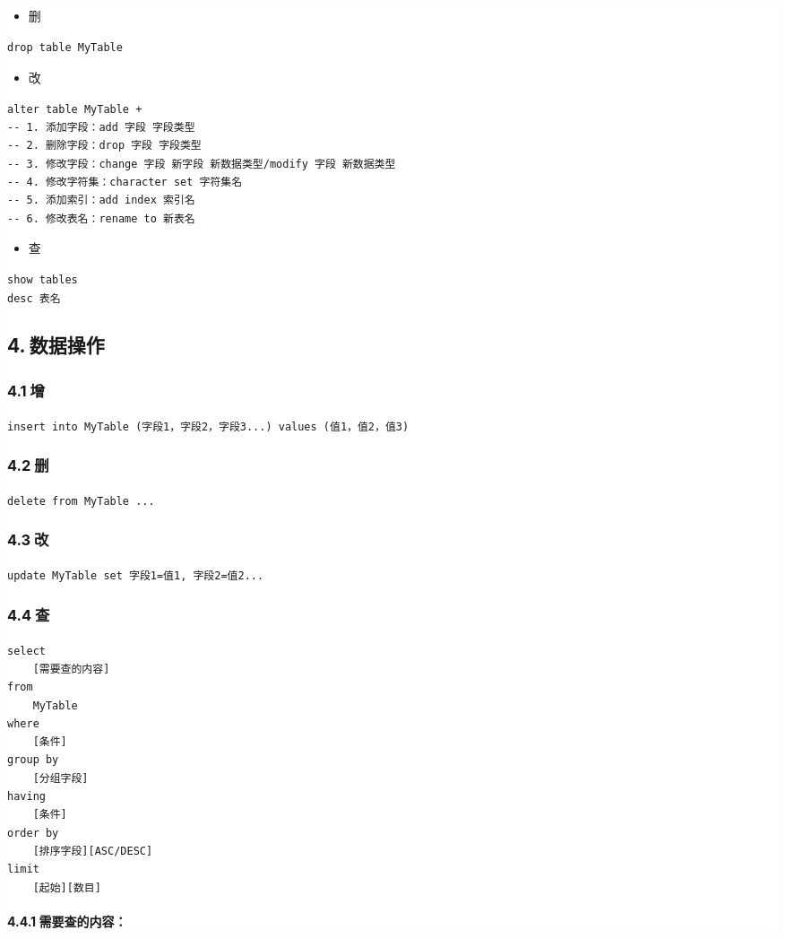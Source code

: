 * 删

```mysql
drop table MyTable
```

* 改

```mysql
alter table MyTable + 
-- 1. 添加字段：add 字段 字段类型
-- 2. 删除字段：drop 字段 字段类型
-- 3. 修改字段：change 字段 新字段 新数据类型/modify 字段 新数据类型
-- 4. 修改字符集：character set 字符集名
-- 5. 添加索引：add index 索引名
-- 6. 修改表名：rename to 新表名
```

* 查

```mysql
show tables
desc 表名
```

## 4. 数据操作

### 4.1 增

```mysql
insert into MyTable (字段1，字段2，字段3...) values (值1，值2，值3)
```

### 4.2 删

```mysql
delete from MyTable ...
```

### 4.3 改

```mysql
update MyTable set 字段1=值1, 字段2=值2...
```

### 4.4 查

```mysql
select 
	[需要查的内容] 
from 
	MyTable 
where 
	[条件] 
group by 
	[分组字段]
having 
	[条件]
order by
	[排序字段][ASC/DESC]
limit
	[起始][数目]
```
#### 4.4.1 需要查的内容：
